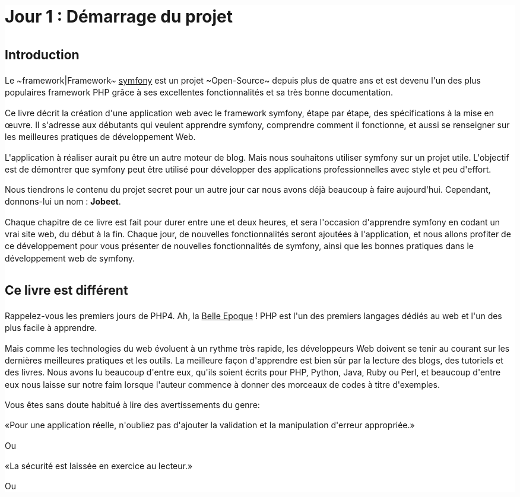 Jour 1 : Démarrage du projet
==============================

Introduction
------------

Le ~framework|Framework~ [symfony](http://www.symfony-project.org/) est
un projet ~Open-Source~ depuis plus de quatre ans et est devenu l'un des plus
populaires framework PHP grâce à ses excellentes fonctionnalités et sa très bonne
documentation.

Ce livre décrit la création d'une application web avec le framework
symfony, étape par étape, des spécifications à la mise en œuvre. Il s'adresse
aux débutants qui veulent apprendre symfony, comprendre comment il fonctionne, et
aussi se renseigner sur les meilleures pratiques de développement Web.

L'application à réaliser aurait pu être un autre moteur de blog. Mais nous
souhaitons utiliser symfony sur un projet utile. L'objectif est de démontrer que
symfony peut être utilisé pour développer des applications professionnelles avec style et
peu d'effort.

Nous tiendrons le contenu du projet secret pour un autre jour car nous avons déjà
beaucoup à faire aujourd'hui. Cependant, donnons-lui un nom : **Jobeet**.

Chaque chapitre de ce livre est fait pour durer entre une et deux heures, et sera
l'occasion d'apprendre symfony en codant un vrai site web, du début à la
fin. Chaque jour, de nouvelles fonctionnalités seront ajoutées à l'application, et nous
allons profiter de ce développement pour vous présenter de nouvelles fonctionnalités
de symfony, ainsi que les bonnes pratiques dans le développement web de symfony.

Ce livre est différent
----------------------

Rappelez-vous les premiers jours de PHP4.
Ah, la [Belle Epoque](http://en.wikipedia.org/wiki/Belle_Époque) ! PHP est l'un
des premiers langages dédiés au web et l'un des plus facile à apprendre.

Mais comme les technologies du web évoluent à un rythme très rapide, les développeurs Web doivent se tenir
au courant sur les dernières meilleures pratiques et les outils. La meilleure façon d'apprendre est bien sûr
par la lecture des blogs, des tutoriels et des livres. Nous avons lu beaucoup d'entre eux, qu'ils
soient écrits pour PHP, Python, Java, Ruby ou Perl, et beaucoup d'entre eux nous laisse sur notre faim lorsque
l'auteur commence à donner des morceaux de codes à titre d'exemples.

Vous êtes sans doute habitué à lire des avertissements du genre: 

  «Pour une application réelle, n'oubliez pas d'ajouter la validation et la manipulation d'erreur appropriée.»

Ou

  «La sécurité est laissée en exercice au lecteur.»

Ou
